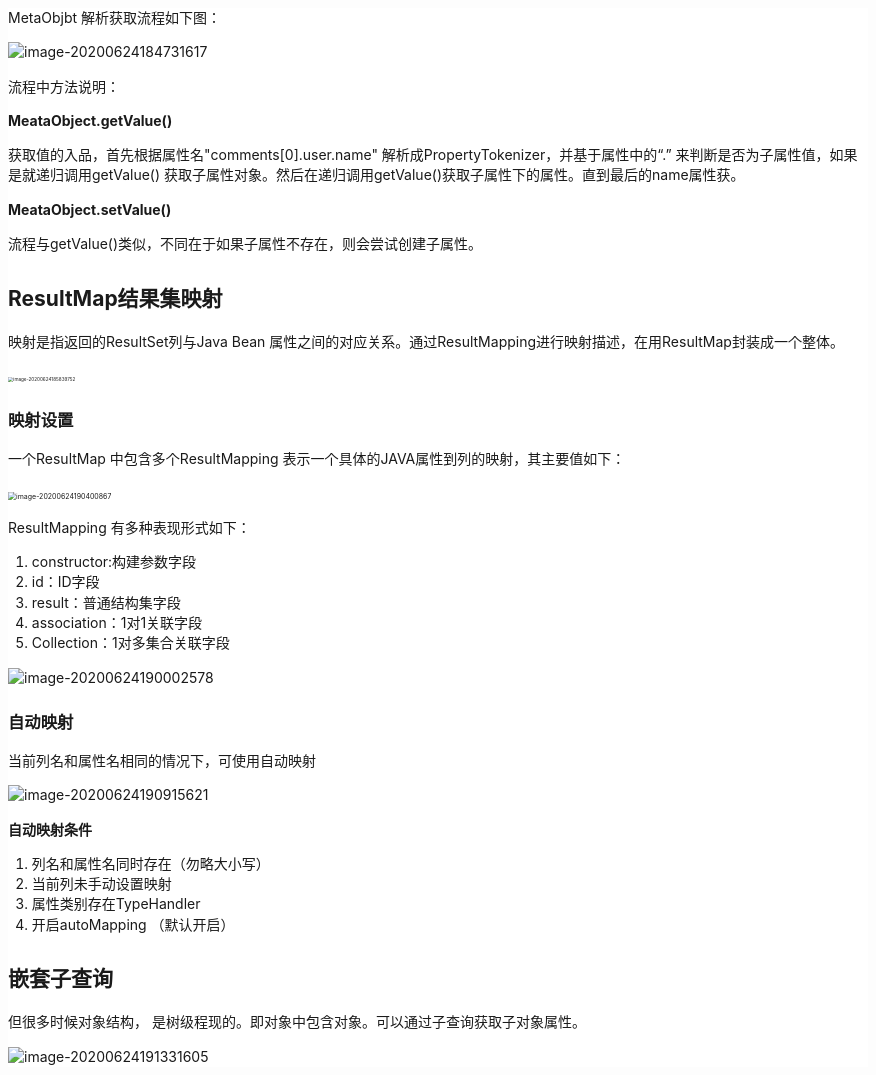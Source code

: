 MetaObjbt 解析获取流程如下图：

![image-20200624184731617](https://gitee.com/HumorGeeks/img/raw/master//img/202109222311447.png;charset=UTF-8)

流程中方法说明：

**MeataObject.getValue()**

获取值的入品，首先根据属性名"comments[0].user.name" 解析成PropertyTokenizer，并基于属性中的“.” 来判断是否为子属性值，如果是就递归调用getValue()
获取子属性对象。然后在递归调用getValue()获取子属性下的属性。直到最后的name属性获。

**MeataObject.setValue()**

流程与getValue()类似，不同在于如果子属性不存在，则会尝试创建子属性。

## ResultMap结果集映射

映射是指返回的ResultSet列与Java Bean 属性之间的对应关系。通过ResultMapping进行映射描述，在用ResultMap封装成一个整体。

<img src="https://gitee.com/HumorGeeks/img/raw/master//img/202109222311931.png;charset=UTF-8" alt="image-20200624185839752" style="zoom:33%;" />

### 映射设置

一个ResultMap 中包含多个ResultMapping 表示一个具体的JAVA属性到列的映射，其主要值如下：

<img src="https://gitee.com/HumorGeeks/img/raw/master//img/202109222311372.png;charset=UTF-8" alt="image-20200624190400867" style="zoom: 50%;" />

ResultMapping 有多种表现形式如下：

1. constructor:构建参数字段
2. id：ID字段
3. result：普通结构集字段
4. association：1对1关联字段
5. Collection：1对多集合关联字段

![image-20200624190002578](![](https://gitee.com/HumorGeeks/img/raw/master//img/202109230955867.png;charset=UTF-8))

### 自动映射

当前列名和属性名相同的情况下，可使用自动映射

![image-20200624190915621](http://www.coderead.cn/p/mybatis/html/img/image-20200624190915621.png)

**自动映射条件**

1. 列名和属性名同时存在（勿略大小写）
2. 当前列未手动设置映射
3. 属性类别存在TypeHandler
4. 开启autoMapping （默认开启）

## 嵌套子查询

但很多时候对象结构， 是树级程现的。即对象中包含对象。可以通过子查询获取子对象属性。

![image-20200624191331605](![](https://gitee.com/HumorGeeks/img/raw/master//img/202109230955774.png;charset=UTF-8))
